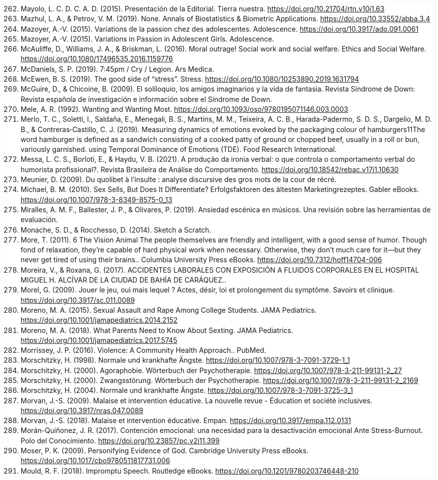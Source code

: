 262. Mayolo, L. C. D. C. A. D. (2015). Presentación de la Editorial. Tierra nuestra. https://doi.org/10.21704/rtn.v10i1.63
263. Mazhul, L. A., & Petrov, V. M. (2019). None. Annals of Biostatistics & Biometric Applications. https://doi.org/10.33552/abba.3.4
264. Mazoyer, A.-V. (2015). Variations de la passion chez des adolescentes. Adolescence. https://doi.org/10.3917/ado.091.0061
265. Mazoyer, A.-V. (2015). Variations in Passion in Adolescent Girls. Adolescence.
266. McAuliffe, D., Williams, J. A., & Briskman, L. (2016). Moral outrage! Social work and social welfare. Ethics and Social Welfare. https://doi.org/10.1080/17496535.2016.1159776
267. McDaniels, S. P. (2019). 7:45pm / Cry / Legion. Ars Medica.
268. McEwen, B. S. (2019). The good side of “stress”. Stress. https://doi.org/10.1080/10253890.2019.1631794
269. McGuire, D., & Chicoine, B. (2009). El soliloquio, los amigos imaginarios y la vida de fantasía. Revista Síndrome de Down: Revista española de investigación e información sobre el Síndrome de Down.
270. Mele, A. R. (1992). Wanting and Wanting Most. https://doi.org/10.1093/oso/9780195071146.003.0003
271. Merlo, T. C., Soletti, I., Saldaña, E., Menegali, B. S., Martins, M. M., Teixeira, A. C. B., Harada-Padermo, S. D. S., Dargelio, M. D. B., & Contreras‐Castillo, C. J. (2019). Measuring dynamics of emotions evoked by the packaging colour of hamburgers11The word hamburger is defined as a sandwich consisting of a cooked patty of ground or chopped beef, usually in a roll or bun, variously garnished. using Temporal Dominance of Emotions (TDE). Food Research International.
272. Messa, L. C. S., Borloti, E., & Haydu, V. B. (2021). A produção da ironia verbal: o que controla o comportamento verbal do humorista profissional?. Revista Brasileira de Análise do Comportamento. https://doi.org/10.18542/rebac.v17i1.10630
273. Meunier, D. (2009). Du quolibet à l’insulte : analyse discursive des gros mots de la cour de récré.
274. Michael, B. M. (2010). Sex Sells, But Does It Differentiate? Erfolgsfaktoren des ältesten Marketingrezeptes. Gabler eBooks. https://doi.org/10.1007/978-3-8349-8575-0_13
275. Miralles, A. M. F., Ballester, J. P., & Olivares, P. (2019). Ansiedad escénica en músicos. Una revisión sobre las herramientas de evaluación.
276. Monache, S. D., & Rocchesso, D. (2014). Sketch a Scratch.
277. More, T. (2011). 6 The Vision Animal The people themselves are friendly and intelligent, with a good sense of humor. Though fond of relaxation, they’re capable of hard physical work when necessary. Otherwise, they don’t much care for it—but they never get tired of using their brains.. Columbia University Press eBooks. https://doi.org/10.7312/hoff14704-006
278. Moreira, V., & Roxana, G. (2017). ACCIDENTES LABORALES CON EXPOSICIÓN A FLUIDOS CORPORALES EN EL HOSPITAL MIGUEL H. ALCÍVAR DE LA CIUDAD DE BAHÍA DE CARÁQUEZ..
279. Morel, G. (2009). Jouer le jeu, oui mais lequel ? Actes, désir, loi et prolongement du symptôme. Savoirs et clinique. https://doi.org/10.3917/sc.011.0089
280. Moreno, M. A. (2015). Sexual Assault and Rape Among College Students. JAMA Pediatrics. https://doi.org/10.1001/jamapediatrics.2014.2152
281. Moreno, M. A. (2018). What Parents Need to Know About Sexting. JAMA Pediatrics. https://doi.org/10.1001/jamapediatrics.2017.5745
282. Morrissey, J. P. (2016). Violence: A Community Health Approach.. PubMed.
283. Morschitzky, H. (1998). Normale und krankhafte Ängste. https://doi.org/10.1007/978-3-7091-3729-1_1
284. Morschitzky, H. (2000). Agoraphobie. Wörterbuch der Psychotherapie. https://doi.org/10.1007/978-3-211-99131-2_27
285. Morschitzky, H. (2000). Zwangsstörung. Wörterbuch der Psychotherapie. https://doi.org/10.1007/978-3-211-99131-2_2169
286. Morschitzky, H. (2004). Normale und krankhafte Ängste. https://doi.org/10.1007/978-3-7091-3725-3_1
287. Morvan, J.-S. (2009). Malaise et intervention éducative. La nouvelle revue - Éducation et société inclusives. https://doi.org/10.3917/nras.047.0089
288. Morvan, J.-S. (2018). Malaise et intervention éducative. Empan. https://doi.org/10.3917/empa.112.0131
289. Morán-Quiñonez, J. R. (2017). Contención emocional: una necesidad para la desactivación emocional Ante Stress-Burnout. Polo del Conocimiento. https://doi.org/10.23857/pc.v2i11.399
290. Moser, P. K. (2009). Personifying Evidence of God. Cambridge University Press eBooks. https://doi.org/10.1017/cbo9780511817731.006
291. Mould, R. F. (2018). Impromptu Speech. Routledge eBooks. https://doi.org/10.1201/9780203746448-210